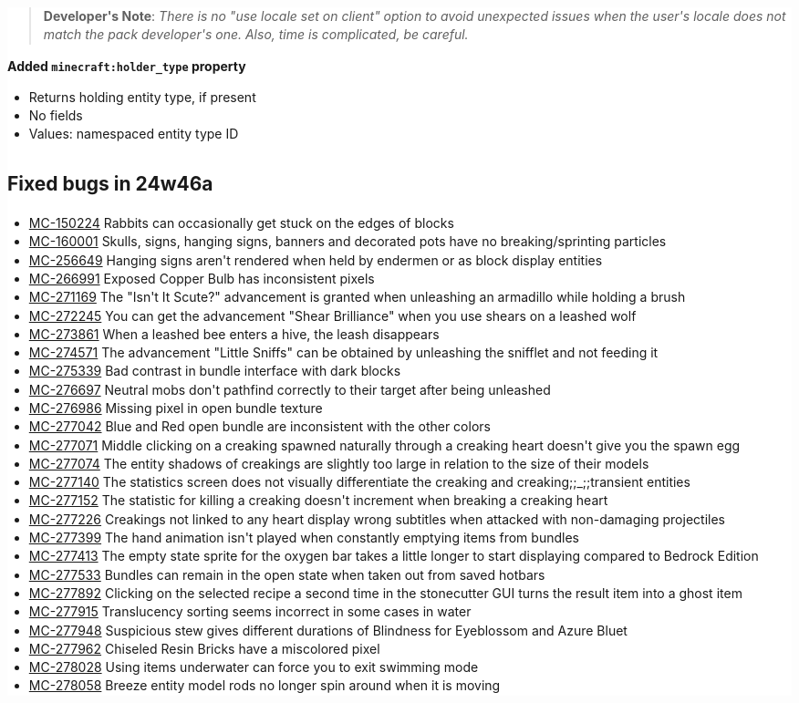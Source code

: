 > **Developer's Note**: _There is no "use locale set on client" option to avoid unexpected issues when the user's locale does not match the pack developer's one. Also, time is complicated, be careful._

**Added `minecraft:holder_type` property**

-   Returns holding entity type, if present
-   No fields
-   Values: namespaced entity type ID

## Fixed bugs in 24w46a

-   [MC-150224](https://bugs.mojang.com/browse/MC-150224) Rabbits can occasionally get stuck on the edges of blocks
-   [MC-160001](https://bugs.mojang.com/browse/MC-160001) Skulls, signs, hanging signs, banners and decorated pots have no breaking/sprinting particles
-   [MC-256649](https://bugs.mojang.com/browse/MC-256649) Hanging signs aren't rendered when held by endermen or as block display entities
-   [MC-266991](https://bugs.mojang.com/browse/MC-266991) Exposed Copper Bulb has inconsistent pixels
-   [MC-271169](https://bugs.mojang.com/browse/MC-271169) The "Isn't It Scute?" advancement is granted when unleashing an armadillo while holding a brush
-   [MC-272245](https://bugs.mojang.com/browse/MC-272245) You can get the advancement "Shear Brilliance" when you use shears on a leashed wolf
-   [MC-273861](https://bugs.mojang.com/browse/MC-273861) When a leashed bee enters a hive, the leash disappears
-   [MC-274571](https://bugs.mojang.com/browse/MC-274571) The advancement "Little Sniffs" can be obtained by unleashing the snifflet and not feeding it
-   [MC-275339](https://bugs.mojang.com/browse/MC-275339) Bad contrast in bundle interface with dark blocks
-   [MC-276697](https://bugs.mojang.com/browse/MC-276697) Neutral mobs don't pathfind correctly to their target after being unleashed
-   [MC-276986](https://bugs.mojang.com/browse/MC-276986) Missing pixel in open bundle texture
-   [MC-277042](https://bugs.mojang.com/browse/MC-277042) Blue and Red open bundle are inconsistent with the other colors
-   [MC-277071](https://bugs.mojang.com/browse/MC-277071) Middle clicking on a creaking spawned naturally through a creaking heart doesn't give you the spawn egg
-   [MC-277074](https://bugs.mojang.com/browse/MC-277074) The entity shadows of creakings are slightly too large in relation to the size of their models
-   [MC-277140](https://bugs.mojang.com/browse/MC-277140) The statistics screen does not visually differentiate the creaking and creaking;;_;;transient entities
-   [MC-277152](https://bugs.mojang.com/browse/MC-277152) The statistic for killing a creaking doesn't increment when breaking a creaking heart
-   [MC-277226](https://bugs.mojang.com/browse/MC-277226) Creakings not linked to any heart display wrong subtitles when attacked with non-damaging projectiles
-   [MC-277399](https://bugs.mojang.com/browse/MC-277399) The hand animation isn't played when constantly emptying items from bundles
-   [MC-277413](https://bugs.mojang.com/browse/MC-277413) The empty state sprite for the oxygen bar takes a little longer to start displaying compared to Bedrock Edition
-   [MC-277533](https://bugs.mojang.com/browse/MC-277533) Bundles can remain in the open state when taken out from saved hotbars
-   [MC-277892](https://bugs.mojang.com/browse/MC-277892) Clicking on the selected recipe a second time in the stonecutter GUI turns the result item into a ghost item
-   [MC-277915](https://bugs.mojang.com/browse/MC-277915) Translucency sorting seems incorrect in some cases in water
-   [MC-277948](https://bugs.mojang.com/browse/MC-277948) Suspicious stew gives different durations of Blindness for Eyeblossom and Azure Bluet
-   [MC-277962](https://bugs.mojang.com/browse/MC-277962) Chiseled Resin Bricks have a miscolored pixel
-   [MC-278028](https://bugs.mojang.com/browse/MC-278028) Using items underwater can force you to exit swimming mode
-   [MC-278058](https://bugs.mojang.com/browse/MC-278058) Breeze entity model rods no longer spin around when it is moving